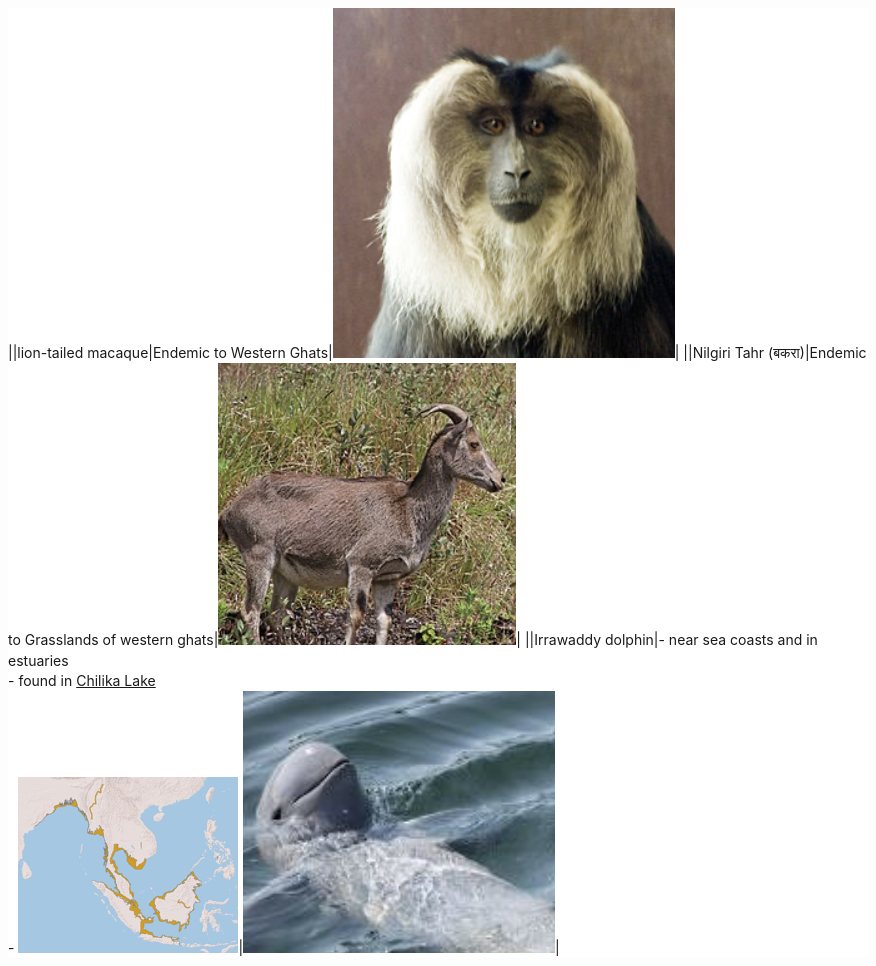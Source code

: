 ||lion-tailed macaque|Endemic to Western Ghats|![Exported image](Obsidian-files/Media/Exported%20image%2020250607051214-11.png)|
||Nilgiri Tahr (बकरा)|Endemic to Grasslands of western ghats|![Exported image](Obsidian-files/Media/Exported%20image%2020250607051216-12.png)|
||Irrawaddy dolphin|- near sea coasts and in estuaries<br>- found in [Chilika Lake](https://en.wikipedia.org/wiki/Chilika_Lake)<br>- ![Irrawaddy dolphin rangepng](Obsidian-files/Media/Exported%20image%2020250607051221-13.png)|![Exported image](Obsidian-files/Media/Exported%20image%2020250607051224-14.png)|